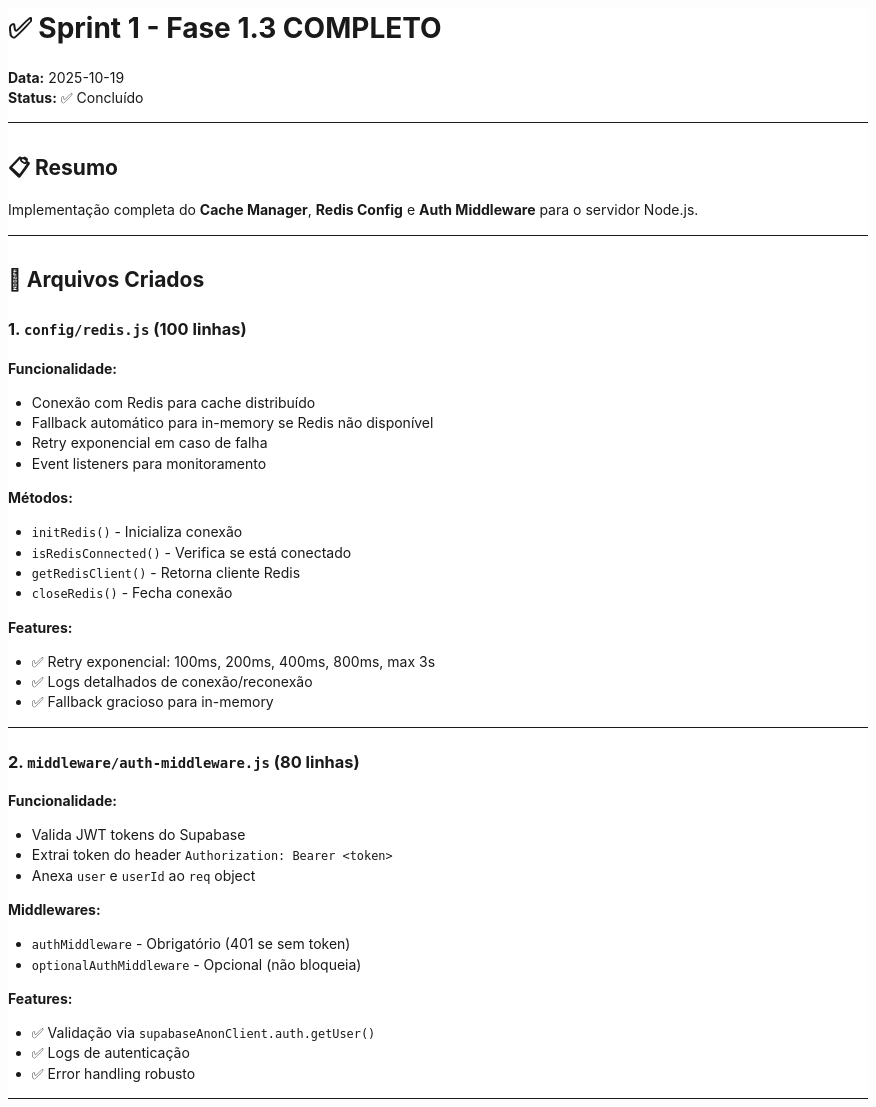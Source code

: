 # ✅ Sprint 1 - Fase 1.3 COMPLETO

**Data:** 2025-10-19  
**Status:** ✅ Concluído

---

## 📋 Resumo

Implementação completa do **Cache Manager**, **Redis Config** e **Auth Middleware** para o servidor Node.js.

---

## 🎯 Arquivos Criados

### 1. `config/redis.js` (100 linhas)

**Funcionalidade:**
- Conexão com Redis para cache distribuído
- Fallback automático para in-memory se Redis não disponível
- Retry exponencial em caso de falha
- Event listeners para monitoramento

**Métodos:**
- `initRedis()` - Inicializa conexão
- `isRedisConnected()` - Verifica se está conectado
- `getRedisClient()` - Retorna cliente Redis
- `closeRedis()` - Fecha conexão

**Features:**
- ✅ Retry exponencial: 100ms, 200ms, 400ms, 800ms, max 3s
- ✅ Logs detalhados de conexão/reconexão
- ✅ Fallback gracioso para in-memory

---

### 2. `middleware/auth-middleware.js` (80 linhas)

**Funcionalidade:**
- Valida JWT tokens do Supabase
- Extrai token do header `Authorization: Bearer <token>`
- Anexa `user` e `userId` ao `req` object

**Middlewares:**
- `authMiddleware` - Obrigatório (401 se sem token)
- `optionalAuthMiddleware` - Opcional (não bloqueia)

**Features:**
- ✅ Validação via `supabaseAnonClient.auth.getUser()`
- ✅ Logs de autenticação
- ✅ Error handling robusto

---